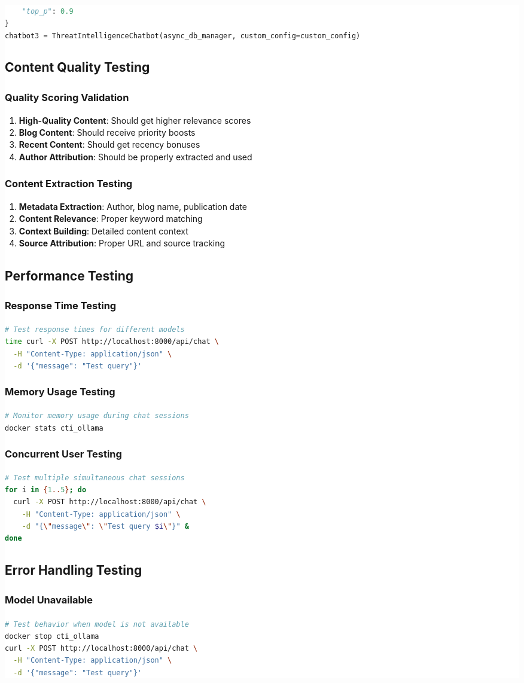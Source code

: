 ```python
    "top_p": 0.9
}
chatbot3 = ThreatIntelligenceChatbot(async_db_manager, custom_config=custom_config)
```

## Content Quality Testing

### **Quality Scoring Validation**
1. **High-Quality Content**: Should get higher relevance scores
2. **Blog Content**: Should receive priority boosts
3. **Recent Content**: Should get recency bonuses
4. **Author Attribution**: Should be properly extracted and used

### **Content Extraction Testing**
1. **Metadata Extraction**: Author, blog name, publication date
2. **Content Relevance**: Proper keyword matching
3. **Context Building**: Detailed content context
4. **Source Attribution**: Proper URL and source tracking

## Performance Testing

### **Response Time Testing**
```bash
# Test response times for different models
time curl -X POST http://localhost:8000/api/chat \
  -H "Content-Type: application/json" \
  -d '{"message": "Test query"}'
```

### **Memory Usage Testing**
```bash
# Monitor memory usage during chat sessions
docker stats cti_ollama
```

### **Concurrent User Testing**
```bash
# Test multiple simultaneous chat sessions
for i in {1..5}; do
  curl -X POST http://localhost:8000/api/chat \
    -H "Content-Type: application/json" \
    -d "{\"message\": \"Test query $i\"}" &
done
```

## Error Handling Testing

### **Model Unavailable**
```bash
# Test behavior when model is not available
docker stop cti_ollama
curl -X POST http://localhost:8000/api/chat \
  -H "Content-Type: application/json" \
  -d '{"message": "Test query"}'
```
